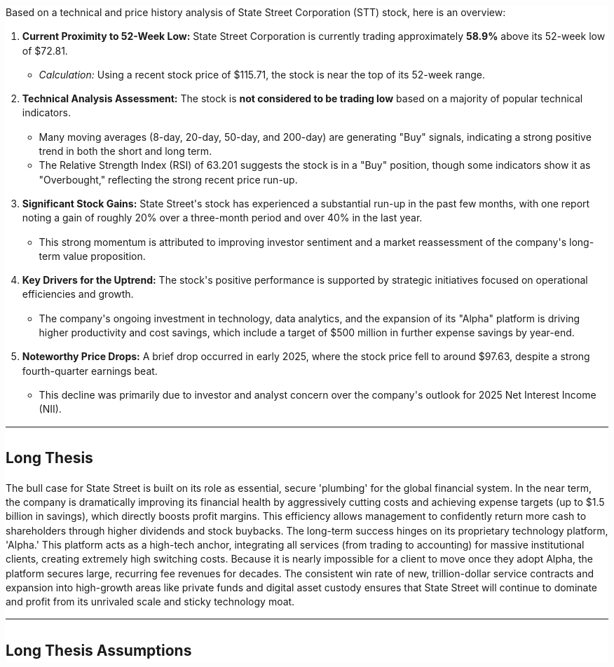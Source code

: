 Based on a technical and price history analysis of State Street Corporation (STT) stock, here is an overview:

1.  **Current Proximity to 52-Week Low:** State Street Corporation is currently trading approximately **58.9%** above its 52-week low of $\$72.81$.
    *   *Calculation:* Using a recent stock price of $\$115.71$, the stock is near the top of its 52-week range.

2.  **Technical Analysis Assessment:** The stock is **not considered to be trading low** based on a majority of popular technical indicators.
    *   Many moving averages (8-day, 20-day, 50-day, and 200-day) are generating "Buy" signals, indicating a strong positive trend in both the short and long term.
    *   The Relative Strength Index (RSI) of 63.201 suggests the stock is in a "Buy" position, though some indicators show it as "Overbought," reflecting the strong recent price run-up.

3.  **Significant Stock Gains:** State Street's stock has experienced a substantial run-up in the past few months, with one report noting a gain of roughly 20% over a three-month period and over 40% in the last year.
    *   This strong momentum is attributed to improving investor sentiment and a market reassessment of the company's long-term value proposition.

4.  **Key Drivers for the Uptrend:** The stock's positive performance is supported by strategic initiatives focused on operational efficiencies and growth.
    *   The company's ongoing investment in technology, data analytics, and the expansion of its "Alpha" platform is driving higher productivity and cost savings, which include a target of $\$500$ million in further expense savings by year-end.

5.  **Noteworthy Price Drops:** A brief drop occurred in early 2025, where the stock price fell to around $\$97.63$, despite a strong fourth-quarter earnings beat.
    *   This decline was primarily due to investor and analyst concern over the company's outlook for 2025 Net Interest Income (NII).

---

## Long Thesis

The bull case for State Street is built on its role as essential, secure 'plumbing' for the global financial system. In the near term, the company is dramatically improving its financial health by aggressively cutting costs and achieving expense targets (up to $1.5 billion in savings), which directly boosts profit margins. This efficiency allows management to confidently return more cash to shareholders through higher dividends and stock buybacks. The long-term success hinges on its proprietary technology platform, 'Alpha.' This platform acts as a high-tech anchor, integrating all services (from trading to accounting) for massive institutional clients, creating extremely high switching costs. Because it is nearly impossible for a client to move once they adopt Alpha, the platform secures large, recurring fee revenues for decades. The consistent win rate of new, trillion-dollar service contracts and expansion into high-growth areas like private funds and digital asset custody ensures that State Street will continue to dominate and profit from its unrivaled scale and sticky technology moat.

---

## Long Thesis Assumptions
